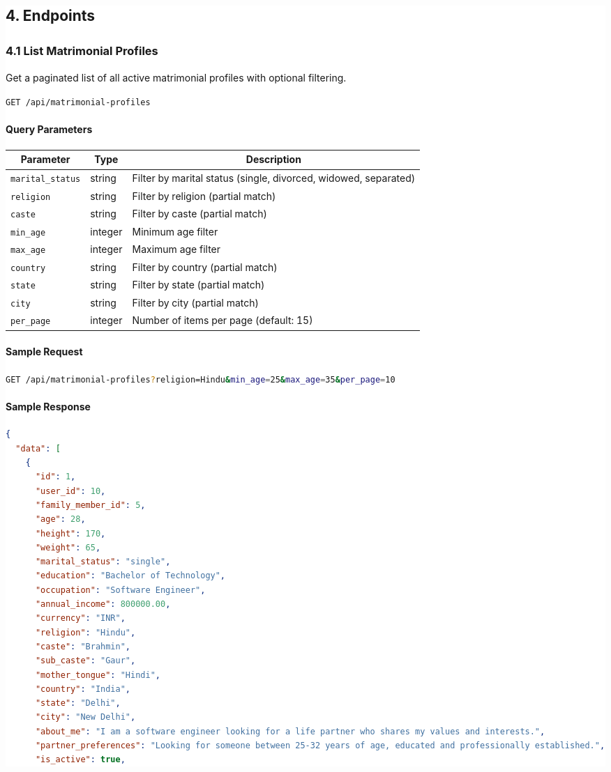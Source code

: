 ## 4. Endpoints

### 4.1 List Matrimonial Profiles

Get a paginated list of all active matrimonial profiles with optional filtering.

```
GET /api/matrimonial-profiles
```

#### Query Parameters

| Parameter | Type | Description |
|-----------|------|-------------|
| `marital_status` | string | Filter by marital status (single, divorced, widowed, separated) |
| `religion` | string | Filter by religion (partial match) |
| `caste` | string | Filter by caste (partial match) |
| `min_age` | integer | Minimum age filter |
| `max_age` | integer | Maximum age filter |
| `country` | string | Filter by country (partial match) |
| `state` | string | Filter by state (partial match) |
| `city` | string | Filter by city (partial match) |
| `per_page` | integer | Number of items per page (default: 15) |

#### Sample Request

```bash
GET /api/matrimonial-profiles?religion=Hindu&min_age=25&max_age=35&per_page=10
```

#### Sample Response

```json
{
  "data": [
    {
      "id": 1,
      "user_id": 10,
      "family_member_id": 5,
      "age": 28,
      "height": 170,
      "weight": 65,
      "marital_status": "single",
      "education": "Bachelor of Technology",
      "occupation": "Software Engineer",
      "annual_income": 800000.00,
      "currency": "INR",
      "religion": "Hindu",
      "caste": "Brahmin",
      "sub_caste": "Gaur",
      "mother_tongue": "Hindi",
      "country": "India",
      "state": "Delhi",
      "city": "New Delhi",
      "about_me": "I am a software engineer looking for a life partner who shares my values and interests.",
      "partner_preferences": "Looking for someone between 25-32 years of age, educated and professionally established.",
      "is_active": true,
```